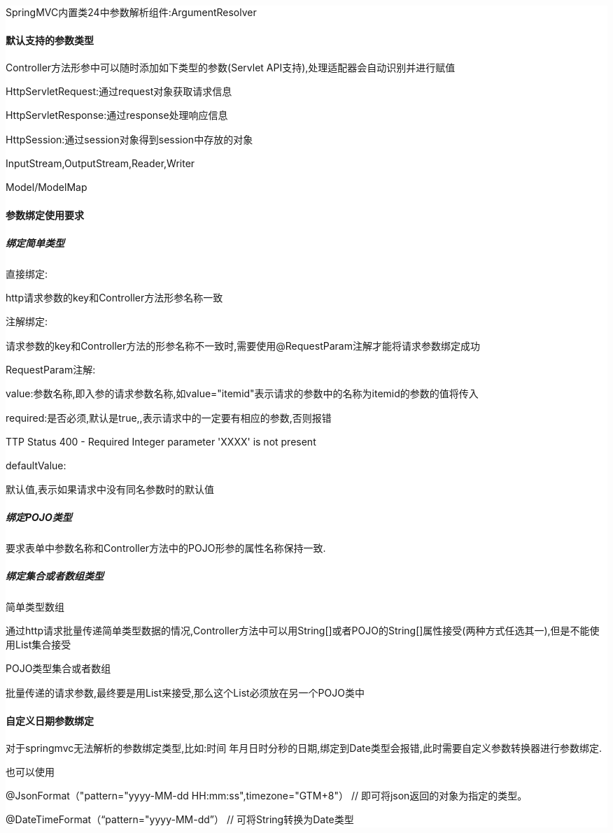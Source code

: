 SpringMVC内置类24中参数解析组件:ArgumentResolver

#### 默认支持的参数类型

Controller方法形参中可以随时添加如下类型的参数(Servlet API支持),处理适配器会自动识别并进行赋值

HttpServletRequest:通过request对象获取请求信息

HttpServletResponse:通过response处理响应信息

HttpSession:通过session对象得到session中存放的对象

InputStream,OutputStream,Reader,Writer

Model/ModelMap

#### 参数绑定使用要求

##### 绑定简单类型

直接绑定:

http请求参数的key和Controller方法形参名称一致

注解绑定:

请求参数的key和Controller方法的形参名称不一致时,需要使用@RequestParam注解才能将请求参数绑定成功

RequestParam注解:

value:参数名称,即入参的请求参数名称,如value="itemid"表示请求的参数中的名称为itemid的参数的值将传入

required:是否必须,默认是true,,表示请求中的一定要有相应的参数,否则报错 

 TTP Status 400 - Required Integer parameter 'XXXX' is not present  

defaultValue:

默认值,表示如果请求中没有同名参数时的默认值

##### 绑定POJO类型

要求表单中参数名称和Controller方法中的POJO形参的属性名称保持一致.

##### 绑定集合或者数组类型

简单类型数组

通过http请求批量传递简单类型数据的情况,Controller方法中可以用String[]或者POJO的String[]属性接受(两种方式任选其一),但是不能使用List集合接受

POJO类型集合或者数组

批量传递的请求参数,最终要是用List<POJO>来接受,那么这个List<POJO>必须放在另一个POJO类中

#### 自定义日期参数绑定

对于springmvc无法解析的参数绑定类型,比如:时间 年月日时分秒的日期,绑定到Date类型会报错,此时需要自定义参数转换器进行参数绑定.

也可以使用

 @JsonFormat（"pattern="yyyy-MM-dd HH:mm:ss",timezone="GTM+8"） // 即可将json返回的对象为指定的类型。 

 @DateTimeFormat（“pattern="yyyy-MM-dd”） // 可将String转换为Date类型 
